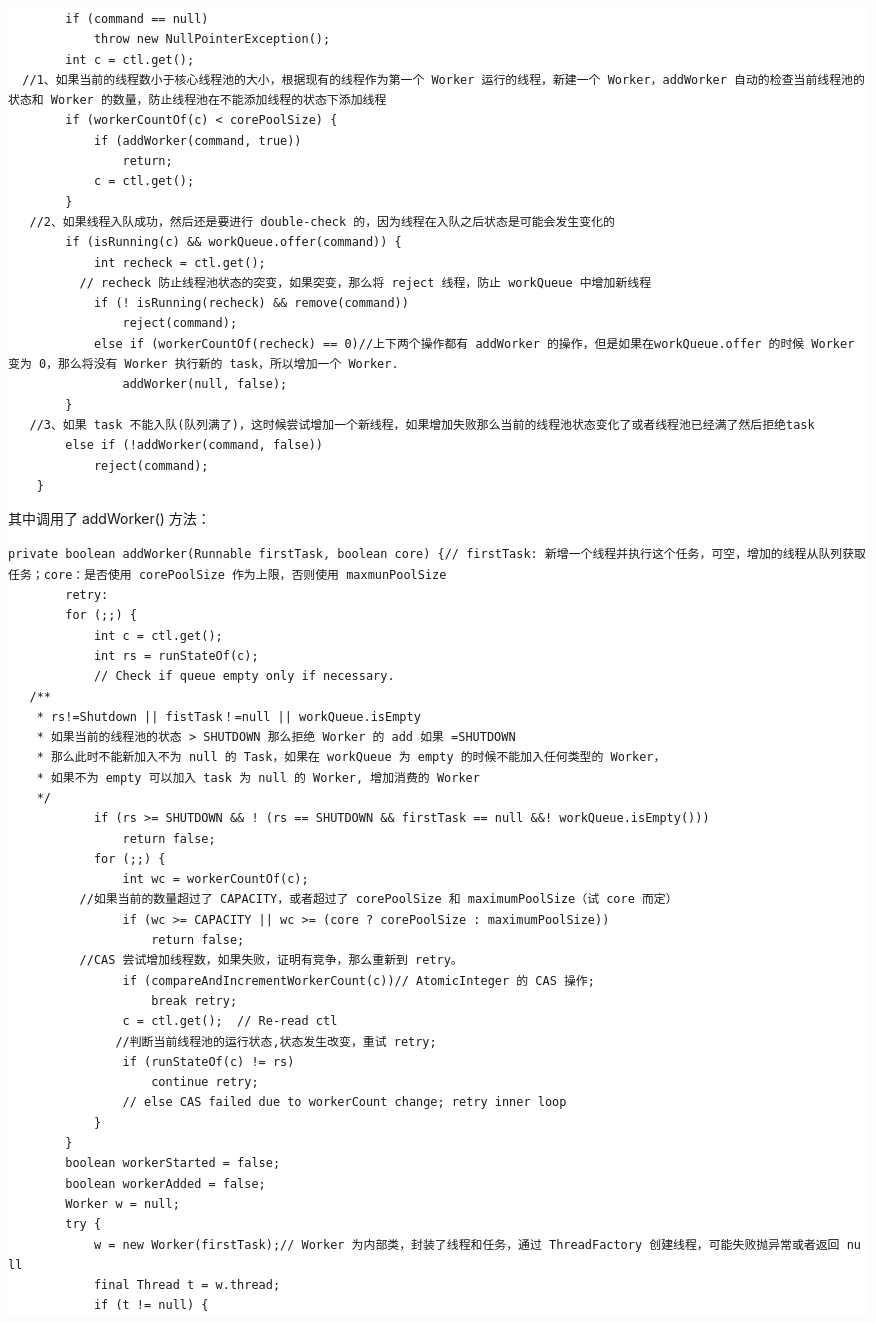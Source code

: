             if (command == null)
                throw new NullPointerException();
            int c = ctl.get();
      //1、如果当前的线程数小于核心线程池的大小，根据现有的线程作为第一个 Worker 运行的线程，新建一个 Worker，addWorker 自动的检查当前线程池的状态和 Worker 的数量，防止线程池在不能添加线程的状态下添加线程
            if (workerCountOf(c) < corePoolSize) {
                if (addWorker(command, true))
                    return;
                c = ctl.get();
            }
       //2、如果线程入队成功，然后还是要进行 double-check 的，因为线程在入队之后状态是可能会发生变化的
            if (isRunning(c) && workQueue.offer(command)) {
                int recheck = ctl.get();
              // recheck 防止线程池状态的突变，如果突变，那么将 reject 线程，防止 workQueue 中增加新线程
                if (! isRunning(recheck) && remove(command))
                    reject(command);
                else if (workerCountOf(recheck) == 0)//上下两个操作都有 addWorker 的操作，但是如果在workQueue.offer 的时候 Worker 变为 0，那么将没有 Worker 执行新的 task，所以增加一个 Worker.
                    addWorker(null, false);
            }
       //3、如果 task 不能入队(队列满了)，这时候尝试增加一个新线程，如果增加失败那么当前的线程池状态变化了或者线程池已经满了然后拒绝task
            else if (!addWorker(command, false))
                reject(command);
        }

其中调用了 addWorker() 方法：

    private boolean addWorker(Runnable firstTask, boolean core) {// firstTask: 新增一个线程并执行这个任务，可空，增加的线程从队列获取任务；core：是否使用 corePoolSize 作为上限，否则使用 maxmunPoolSize
            retry:
            for (;;) {
                int c = ctl.get();
                int rs = runStateOf(c);
                // Check if queue empty only if necessary.
       /**
        * rs!=Shutdown || fistTask！=null || workQueue.isEmpty
        * 如果当前的线程池的状态 > SHUTDOWN 那么拒绝 Worker 的 add 如果 =SHUTDOWN
        * 那么此时不能新加入不为 null 的 Task，如果在 workQueue 为 empty 的时候不能加入任何类型的 Worker，
        * 如果不为 empty 可以加入 task 为 null 的 Worker, 增加消费的 Worker
        */
                if (rs >= SHUTDOWN && ! (rs == SHUTDOWN && firstTask == null &&! workQueue.isEmpty()))
                    return false;
                for (;;) {
                    int wc = workerCountOf(c);
              //如果当前的数量超过了 CAPACITY，或者超过了 corePoolSize 和 maximumPoolSize（试 core 而定）
                    if (wc >= CAPACITY || wc >= (core ? corePoolSize : maximumPoolSize))
                        return false;
              //CAS 尝试增加线程数，如果失败，证明有竞争，那么重新到 retry。
                    if (compareAndIncrementWorkerCount(c))// AtomicInteger 的 CAS 操作;
                        break retry;
                    c = ctl.get();  // Re-read ctl
                   //判断当前线程池的运行状态,状态发生改变，重试 retry;
                    if (runStateOf(c) != rs)
                        continue retry;
                    // else CAS failed due to workerCount change; retry inner loop
                }
            }
            boolean workerStarted = false;
            boolean workerAdded = false;
            Worker w = null;
            try {
                w = new Worker(firstTask);// Worker 为内部类，封装了线程和任务，通过 ThreadFactory 创建线程，可能失败抛异常或者返回 null
                final Thread t = w.thread;
                if (t != null) {